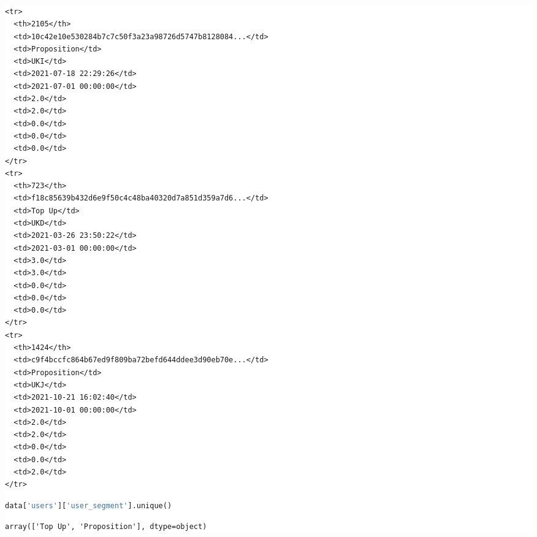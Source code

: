     <tr>
      <th>2105</th>
      <td>10c42e10e530284b7c7c50f3a23a98726d5747b8128084...</td>
      <td>Proposition</td>
      <td>UKI</td>
      <td>2021-07-18 22:29:26</td>
      <td>2021-07-01 00:00:00</td>
      <td>2.0</td>
      <td>2.0</td>
      <td>0.0</td>
      <td>0.0</td>
      <td>0.0</td>
    </tr>
    <tr>
      <th>723</th>
      <td>f18c85639b432d6e9f50c4c48ba40320d7a851d359a7d6...</td>
      <td>Top Up</td>
      <td>UKD</td>
      <td>2021-03-26 23:50:22</td>
      <td>2021-03-01 00:00:00</td>
      <td>3.0</td>
      <td>3.0</td>
      <td>0.0</td>
      <td>0.0</td>
      <td>0.0</td>
    </tr>
    <tr>
      <th>1424</th>
      <td>c9f4bccfc864b67ed9f809ba72befd644ddee3d90eb70e...</td>
      <td>Proposition</td>
      <td>UKJ</td>
      <td>2021-10-21 16:02:40</td>
      <td>2021-10-01 00:00:00</td>
      <td>2.0</td>
      <td>2.0</td>
      <td>0.0</td>
      <td>0.0</td>
      <td>2.0</td>
    </tr>
  </tbody>
</table>
</div>




```python
data['users']['user_segment'].unique()
```




    array(['Top Up', 'Proposition'], dtype=object)

